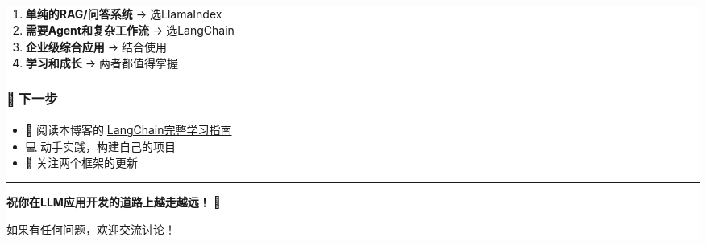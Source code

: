 1. **单纯的RAG/问答系统** → 选LlamaIndex
2. **需要Agent和复杂工作流** → 选LangChain
3. **企业级综合应用** → 结合使用
4. **学习和成长** → 两者都值得掌握

### 🚀 下一步

- 📖 阅读本博客的 [LangChain完整学习指南](./README.md)
- 💻 动手实践，构建自己的项目
- 🌟 关注两个框架的更新

---

**祝你在LLM应用开发的道路上越走越远！** 🎉

如果有任何问题，欢迎交流讨论！
